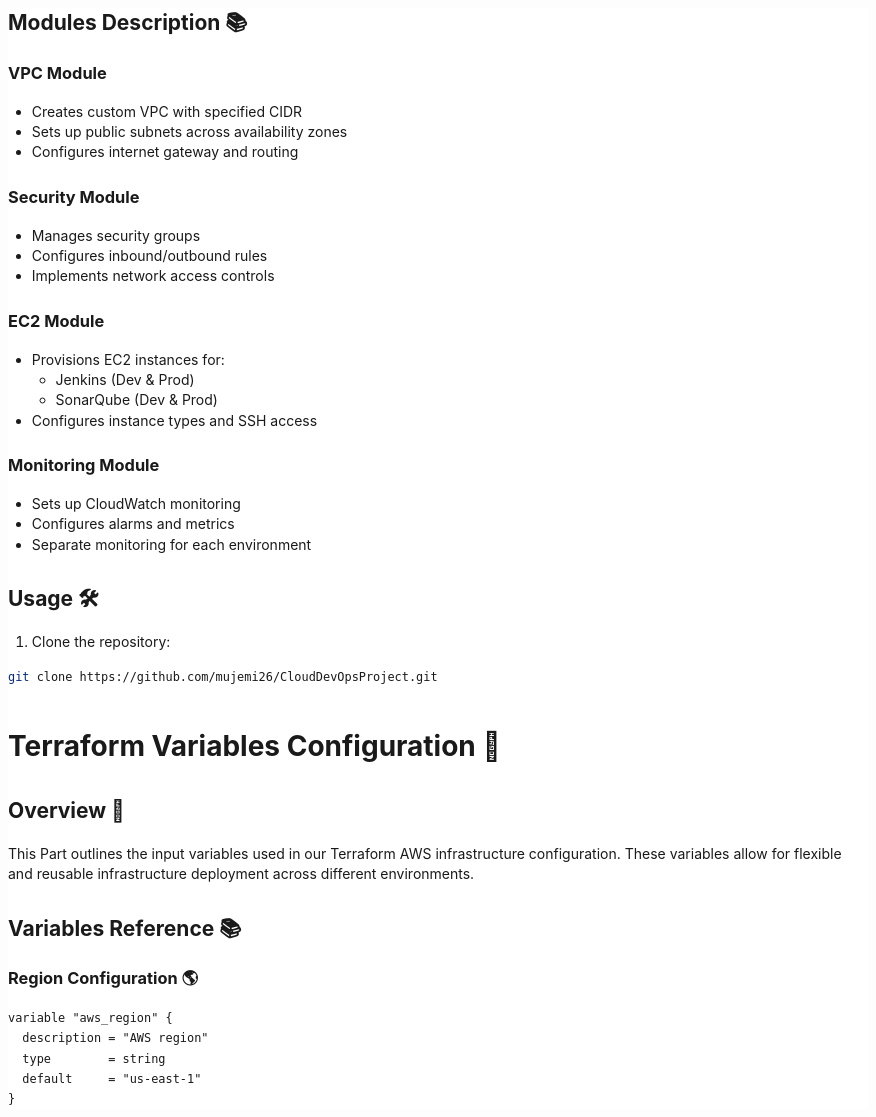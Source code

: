 ## Modules Description 📚

### VPC Module

- Creates custom VPC with specified CIDR
- Sets up public subnets across availability zones
- Configures internet gateway and routing

### Security Module

- Manages security groups
- Configures inbound/outbound rules
- Implements network access controls

### EC2 Module

- Provisions EC2 instances for:
  - Jenkins (Dev & Prod)
  - SonarQube (Dev & Prod)
- Configures instance types and SSH access

### Monitoring Module

- Sets up CloudWatch monitoring
- Configures alarms and metrics
- Separate monitoring for each environment

## Usage 🛠️

1. Clone the repository:

```bash
git clone https://github.com/mujemi26/CloudDevOpsProject.git
```

# Terraform Variables Configuration 🔧

## Overview 📝

This Part outlines the input variables used in our Terraform AWS infrastructure configuration. These variables allow for flexible and reusable infrastructure deployment across different environments.

## Variables Reference 📚

### Region Configuration 🌎

```hcl
variable "aws_region" {
  description = "AWS region"
  type        = string
  default     = "us-east-1"
}
```
